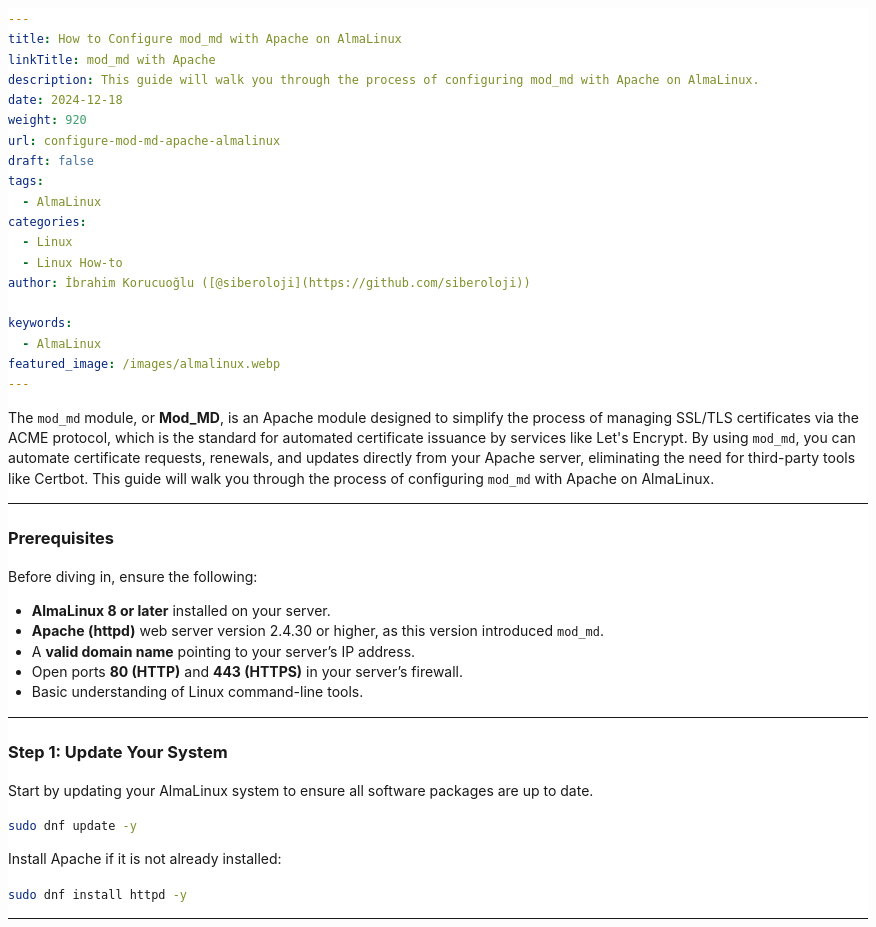```yaml
---
title: How to Configure mod_md with Apache on AlmaLinux
linkTitle: mod_md with Apache
description: This guide will walk you through the process of configuring mod_md with Apache on AlmaLinux.
date: 2024-12-18
weight: 920
url: configure-mod-md-apache-almalinux
draft: false
tags:
  - AlmaLinux
categories:
  - Linux
  - Linux How-to
author: İbrahim Korucuoğlu ([@siberoloji](https://github.com/siberoloji))

keywords:
  - AlmaLinux
featured_image: /images/almalinux.webp
---
```

The `mod_md` module, or **Mod_MD**, is an Apache module designed to simplify the process of managing SSL/TLS certificates via the ACME protocol, which is the standard for automated certificate issuance by services like Let's Encrypt. By using `mod_md`, you can automate certificate requests, renewals, and updates directly from your Apache server, eliminating the need for third-party tools like Certbot. This guide will walk you through the process of configuring `mod_md` with Apache on AlmaLinux.

---

### Prerequisites

Before diving in, ensure the following:

- **AlmaLinux 8 or later** installed on your server.
- **Apache (httpd)** web server version 2.4.30 or higher, as this version introduced `mod_md`.
- A **valid domain name** pointing to your server’s IP address.
- Open ports **80 (HTTP)** and **443 (HTTPS)** in your server’s firewall.
- Basic understanding of Linux command-line tools.

---

### Step 1: Update Your System

Start by updating your AlmaLinux system to ensure all software packages are up to date.

```bash
sudo dnf update -y
```

Install Apache if it is not already installed:

```bash
sudo dnf install httpd -y
```

---